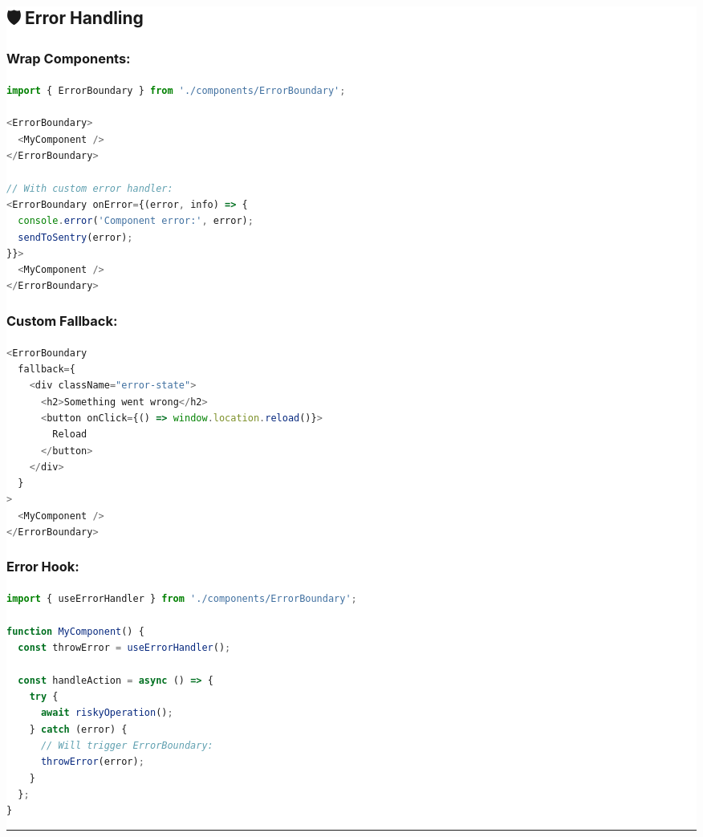 
## 🛡️ Error Handling

### **Wrap Components:**
```typescript
import { ErrorBoundary } from './components/ErrorBoundary';

<ErrorBoundary>
  <MyComponent />
</ErrorBoundary>

// With custom error handler:
<ErrorBoundary onError={(error, info) => {
  console.error('Component error:', error);
  sendToSentry(error);
}}>
  <MyComponent />
</ErrorBoundary>
```

### **Custom Fallback:**
```typescript
<ErrorBoundary
  fallback={
    <div className="error-state">
      <h2>Something went wrong</h2>
      <button onClick={() => window.location.reload()}>
        Reload
      </button>
    </div>
  }
>
  <MyComponent />
</ErrorBoundary>
```

### **Error Hook:**
```typescript
import { useErrorHandler } from './components/ErrorBoundary';

function MyComponent() {
  const throwError = useErrorHandler();
  
  const handleAction = async () => {
    try {
      await riskyOperation();
    } catch (error) {
      // Will trigger ErrorBoundary:
      throwError(error);
    }
  };
}
```

---